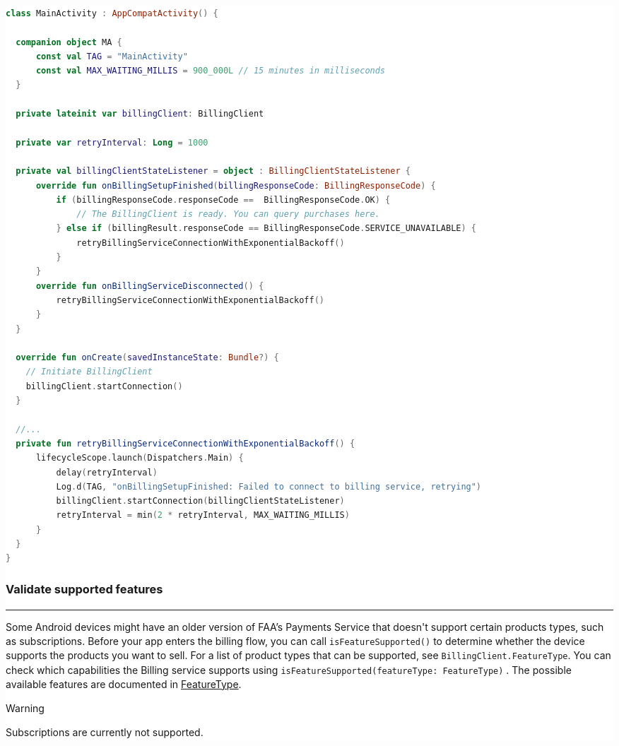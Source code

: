 ```kotlin
class MainActivity : AppCompatActivity() {

  companion object MA {
      const val TAG = "MainActivity"
      const val MAX_WAITING_MILLIS = 900_000L // 15 minutes in milliseconds
  }

  private lateinit var billingClient: BillingClient

  private var retryInterval: Long = 1000

  private val billingClientStateListener = object : BillingClientStateListener {
      override fun onBillingSetupFinished(billingResponseCode: BillingResponseCode) {
          if (billingResponseCode.responseCode ==  BillingResponseCode.OK) {
              // The BillingClient is ready. You can query purchases here.
          } else if (billingResult.responseCode == BillingResponseCode.SERVICE_UNAVAILABLE) {
              retryBillingServiceConnectionWithExponentialBackoff()
          }
      }
      override fun onBillingServiceDisconnected() {
          retryBillingServiceConnectionWithExponentialBackoff()
      }
  }

  override fun onCreate(savedInstanceState: Bundle?) {
    // Initiate BillingClient
    billingClient.startConnection()
  }
  
  //...
  private fun retryBillingServiceConnectionWithExponentialBackoff() {
      lifecycleScope.launch(Dispatchers.Main) {
          delay(retryInterval)
          Log.d(TAG, "onBillingSetupFinished: Failed to connect to billing service, retrying")
          billingClient.startConnection(billingClientStateListener)
          retryInterval = min(2 * retryInterval, MAX_WAITING_MILLIS)
      }
  }
}
```   

### Validate  supported  features
-----------------------------  
Some Android devices might have an older version of FAA’s Payments Service that doesn't support certain products types, such as  subscriptions. Before  your  app  enters  the billing  flow,  you  can  call ```isFeatureSupported()```  to  determine  whether  the device  supports  the  products you  want  to  sell. For  a  list  of product  types  that  can be  supported,  see  ```BillingClient.FeatureType```. You can  check  which  capabilities  the Billing service supports using  ```isFeatureSupported(featureType: FeatureType)``` . The possible available features are documented in  [FeatureType](#tag-feature-type).
> [!WARNING]
> Subscriptions are currently not supported.
